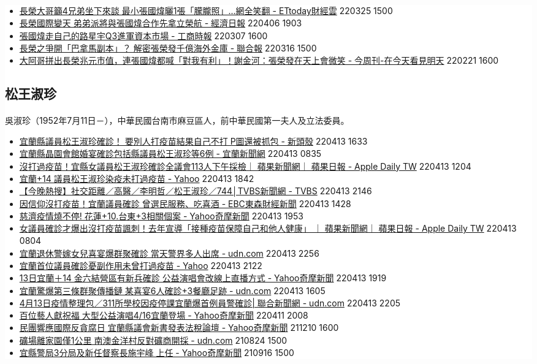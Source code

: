 - [長榮大哥籲4兄弟坐下來談 最小張國煒曬1張「朦朧照」...網全笑翻 - ETtoday財經雲](https://finance.ettoday.net/news/2215567 "長榮大哥籲4兄弟坐下來談 最小張國煒曬1張「朦朧照」...網全笑翻 - ETtoday財經雲") 220325 1500
- [長榮國際變天 弟弟派將與張國煒合作先拿立榮航 - 經濟日報](https://money.udn.com/money/story/5612/6219465?from=edn_hottestlist_cate_side "長榮國際變天 弟弟派將與張國煒合作先拿立榮航 - 經濟日報") 220406 1903
- [張國煒走自己的路星宇Q3進軍資本市場 - 工商時報](https://ctee.com.tw/news/industry/605364.html "張國煒走自己的路星宇Q3進軍資本市場 - 工商時報") 220307 1600
- [長榮之爭開「巴拿馬副本」？ 解密張榮發千億海外金庫 - 聯合報](https://vip.udn.com/vip/story/121938/6166547 "長榮之爭開「巴拿馬副本」？ 解密張榮發千億海外金庫 - 聯合報") 220316 1500
- [大阿哥拼出長榮兆元市值，連張國煒都喊「對我有利」！謝金河：張榮發在天上會微笑 - 今周刊-在今天看見明天](https://www.businesstoday.com.tw/article/category/183008/post/202202210001/ "大阿哥拼出長榮兆元市值，連張國煒都喊「對我有利」！謝金河：張榮發在天上會微笑 - 今周刊-在今天看見明天") 220221 1600

## 松王淑珍

吳淑珍（1952年7月11日－），中華民國台南市麻豆區人，前中華民國第一夫人及立法委員。
- [宜蘭縣議員松王淑珍確診！ 要別人打疫苗結果自己不打 P圖還被抓包 - 新頭殼](https://newtalk.tw/news/view/2022-04-13/738770 "宜蘭縣議員松王淑珍確診！ 要別人打疫苗結果自己不打 P圖還被抓包 - 新頭殼") 220413 1633
- [宜蘭縣晶園會館婚宴確診包括縣議員松王淑珍等6例 - 宜蘭新聞網](https://www.travelnews.tw/news/%E5%AE%9C%E8%98%AD%E7%B8%A3%E6%99%B6%E5%9C%92%E6%9C%83%E9%A4%A8%E5%A9%9A%E5%AE%B4%E7%A2%BA%E8%A8%BA%E5%8C%85%E6%8B%AC%E7%B8%A3%E8%AD%B0%E5%93%A1%E6%9D%BE%E7%8E%8B%E6%B7%91%E7%8F%8D%E7%AD%896/ "宜蘭縣晶園會館婚宴確診包括縣議員松王淑珍等6例 - 宜蘭新聞網") 220413 0835
- [沒打過疫苗！宜縣女議員松王淑珍確診全議會113人下午採檢｜ 蘋果新聞網｜ 蘋果日報 - Apple Daily TW](https://www.appledaily.com.tw/local/20220413/HBR6RP2MBBGX7ISQSYJ4JPMA74/ "沒打過疫苗！宜縣女議員松王淑珍確診全議會113人下午採檢｜ 蘋果新聞網｜ 蘋果日報 - Apple Daily TW") 220413 1204
- [宜蘭+14 議員松王淑珍染疫未打過疫苗 - Yahoo](https://tw.tv.yahoo.com/life-news/%E5%AE%9C%E8%98%AD-14-%E8%AD%B0%E5%93%A1%E6%9D%BE%E7%8E%8B%E6%B7%91%E7%8F%8D%E6%9F%93%E7%96%AB%E6%9C%AA%E6%89%93%E9%81%8E%E7%96%AB%E8%8B%97-103004185.html "宜蘭+14 議員松王淑珍染疫未打過疫苗 - Yahoo") 220413 1842
- [【今晚熱搜】社交距離／高醫／李明哲／松王淑珍／744│TVBS新聞網 - TVBS](https://news.tvbs.com.tw/life/1765924 "【今晚熱搜】社交距離／高醫／李明哲／松王淑珍／744│TVBS新聞網 - TVBS") 220413 2146
- [因信仰沒打疫苗！宜蘭議員確診 曾選民服務、吃喜酒 - EBC東森財經新聞](https://fnc.ebc.net.tw/fncnews/content/149135 "因信仰沒打疫苗！宜蘭議員確診 曾選民服務、吃喜酒 - EBC東森財經新聞") 220413 1428
- [慈濟疫情燒不停! 花蓮+10.台東+3相關個案 - Yahoo奇摩新聞](https://tw.news.yahoo.com/%E6%85%88%E6%BF%9F%E7%96%AB%E6%83%85%E7%87%92%E4%B8%8D%E5%81%9C-%E8%8A%B1%E8%93%AE-10-%E5%8F%B0%E6%9D%B1-3%E7%9B%B8%E9%97%9C%E5%80%8B%E6%A1%88-115300458.html "慈濟疫情燒不停! 花蓮+10.台東+3相關個案 - Yahoo奇摩新聞") 220413 1953
- [女議員確診才爆出沒打疫苗諷刺！去年宣導「接種疫苗保障自己和他人健康」 ｜ 蘋果新聞網｜ 蘋果日報 - Apple Daily TW](https://www.appledaily.com.tw/local/20220413/4D3ONWCZSNHGHBWSNV7WRE2VJA/ "女議員確診才爆出沒打疫苗諷刺！去年宣導「接種疫苗保障自己和他人健康」 ｜ 蘋果新聞網｜ 蘋果日報 - Apple Daily TW") 220413 0804
- [宜蘭退休警嫁女兒喜宴爆群聚確診 當天警界多人出席 - udn.com](https://udn.com/news/story/120940/6237322?from=udn-catebreaknews_ch2 "宜蘭退休警嫁女兒喜宴爆群聚確診 當天警界多人出席 - udn.com") 220413 2256
- [宜蘭首位議員確診憂副作用未曾打過疫苗 - Yahoo](https://tw.tv.yahoo.com/%E5%AE%9C%E8%98%AD%E9%A6%96%E4%BD%8D%E8%AD%B0%E5%93%A1%E7%A2%BA%E8%A8%BA-%E6%86%82%E5%89%AF%E4%BD%9C%E7%94%A8%E6%9C%AA%E6%9B%BE%E6%89%93%E9%81%8E%E7%96%AB%E8%8B%97-130358196.html?chat=1 "宜蘭首位議員確診憂副作用未曾打過疫苗 - Yahoo") 220413 2122
- [13日宜蘭＋14 金六結營區有新兵確診 公益演唱會改線上直播方式 - Yahoo奇摩新聞](https://tw.news.yahoo.com/13%E6%97%A5%E5%AE%9C%E8%98%AD-14-%E9%87%91%E5%85%AD%E7%B5%90%E7%87%9F%E5%8D%80%E6%9C%89%E6%96%B0%E5%85%B5%E7%A2%BA%E8%A8%BA-%E5%85%AC%E7%9B%8A%E6%BC%94%E5%94%B1%E6%9C%83%E6%94%B9%E7%B7%9A%E4%B8%8A%E7%9B%B4%E6%92%AD%E6%96%B9%E5%BC%8F-111918364.html "13日宜蘭＋14 金六結營區有新兵確診 公益演唱會改線上直播方式 - Yahoo奇摩新聞") 220413 1919
- [宜蘭驚爆第三條群聚傳播鏈 某喜宴6人確診+3餐廳足跡 - udn.com](https://udn.com/news/story/6656/6236448?from=udn-catebreaknews_ch2 "宜蘭驚爆第三條群聚傳播鏈 某喜宴6人確診+3餐廳足跡 - udn.com") 220413 1605
- [4月13日疫情整理包／311所學校因疫停課宜蘭爆首例員警確診| 聯合新聞網 - udn.com](https://udn.com/news/story/120940/6235093 "4月13日疫情整理包／311所學校因疫停課宜蘭爆首例員警確診| 聯合新聞網 - udn.com") 220413 2205
- [百位藝人獻祝福 大型公益演唱4/16宜蘭登場 - Yahoo奇摩新聞](https://tw.news.yahoo.com/%E7%99%BE%E4%BD%8D%E8%97%9D%E4%BA%BA%E7%8D%BB%E7%A5%9D%E7%A6%8F-%E5%A4%A7%E5%9E%8B%E5%85%AC%E7%9B%8A%E6%BC%94%E5%94%B14-16%E5%AE%9C%E8%98%AD%E7%99%BB%E5%A0%B4-120832998.html "百位藝人獻祝福 大型公益演唱4/16宜蘭登場 - Yahoo奇摩新聞") 220411 2008
- [民團響應國際反貪腐日 宜蘭縣議會新書發表法稅論壇 - Yahoo奇摩新聞](https://tw.news.yahoo.com/%E9%9F%BF%E6%87%89%E5%9C%8B%E9%9A%9B%E5%8F%8D%E8%B2%AA%E8%85%90%E6%97%A5-%E6%B0%91%E5%9C%98%E6%96%BC%E5%AE%9C%E8%98%AD%E7%B8%A3%E8%AD%B0%E6%9C%83%E8%88%89%E8%BE%A6%E6%96%B0%E6%9B%B8%E7%99%BC%E8%A1%A8%E6%9A%A8%E6%B3%95%E7%A8%85%E8%AB%96%E5%A3%87-230518029.html "民團響應國際反貪腐日 宜蘭縣議會新書發表法稅論壇 - Yahoo奇摩新聞") 211210 1600
- [礦場離家園僅1公里 南澳金洋村反對礦商開採 - udn.com](https://udn.com/news/story/7328/5696506 "礦場離家園僅1公里 南澳金洋村反對礦商開採 - udn.com") 210824 1500
- [宜縣警局3分局及新任督察長施宇峰 上任 - Yahoo奇摩新聞](https://tw.news.yahoo.com/%E5%AE%9C%E7%B8%A3%E8%AD%A6%E5%B1%803%E5%88%86%E5%B1%80%E5%8F%8A%E6%96%B0%E4%BB%BB%E7%9D%A3%E5%AF%9F%E9%95%B7%E6%96%BD%E5%AE%87%E5%B3%B0-%E4%B8%8A%E4%BB%BB-134233060.html "宜縣警局3分局及新任督察長施宇峰 上任 - Yahoo奇摩新聞") 210916 1500